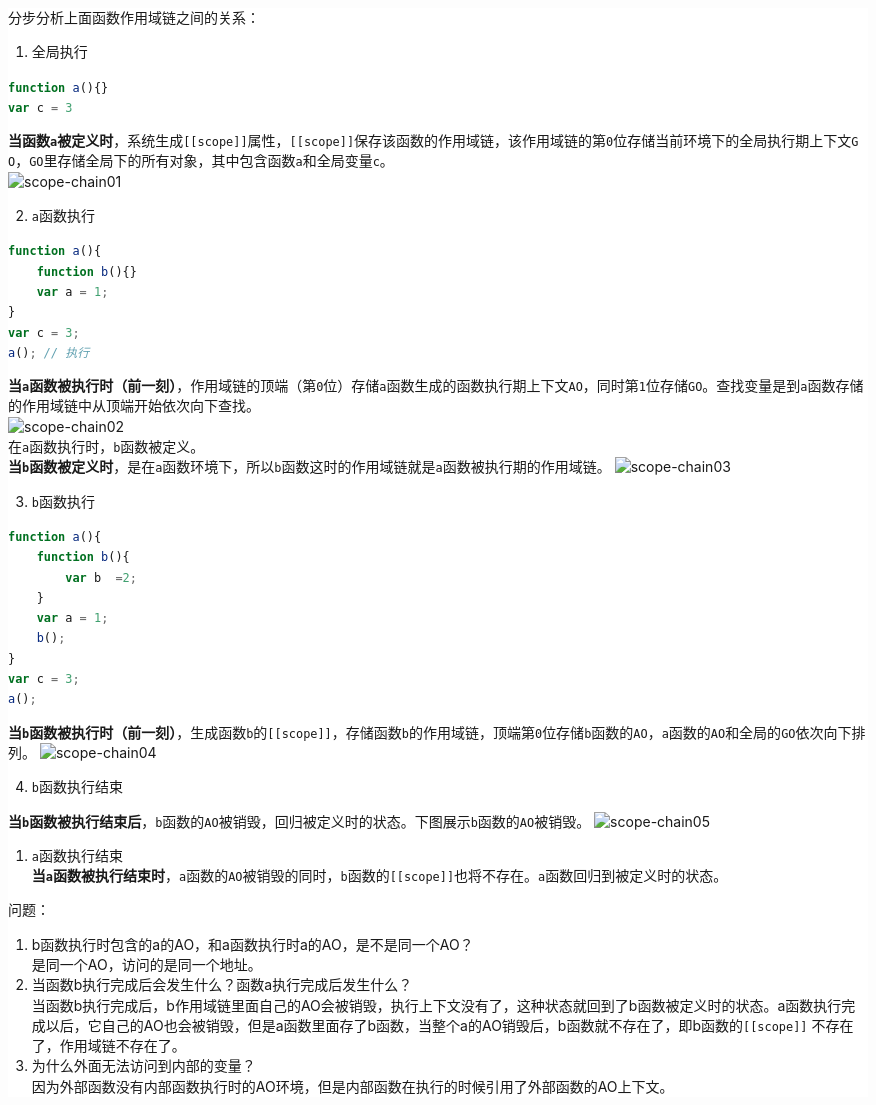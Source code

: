 分步分析上面函数作用域链之间的关系：
1. 全局执行
```js
function a(){}
var c = 3
```
**当函数`a`被定义时**，系统生成`[[scope]]`属性，`[[scope]]`保存该函数的作用域链，该作用域链的第`0`位存储当前环境下的全局执行期上下文`GO`，`GO`里存储全局下的所有对象，其中包含函数`a`和全局变量`c`。  
<img :src="$withBase('/basicFrontEnd/JavaScript/scope-chain01.png')" alt="scope-chain01"> 

2. `a`函数执行
```js
function a(){
    function b(){}
    var a = 1;
}
var c = 3;
a(); // 执行
```
**当`a`函数被执行时（前一刻）**，作用域链的顶端（第`0`位）存储`a`函数生成的函数执行期上下文`AO`，同时第`1`位存储`GO`。查找变量是到`a`函数存储的作用域链中从顶端开始依次向下查找。  
<img :src="$withBase('/basicFrontEnd/JavaScript/scope-chain02.png')" alt="scope-chain02">   
在`a`函数执行时，`b`函数被定义。  
**当`b`函数被定义时**，是在`a`函数环境下，所以`b`函数这时的作用域链就是`a`函数被执行期的作用域链。
<img :src="$withBase('/basicFrontEnd/JavaScript/scope-chain03.png')" alt="scope-chain03"> 

3. `b`函数执行
```js
function a(){
    function b(){
        var b  =2;
    }
    var a = 1;
    b();            
}
var c = 3;
a();
```

**当`b`函数被执行时（前一刻）**，生成函数`b`的`[[scope]]`，存储函数`b`的作用域链，顶端第`0`位存储`b`函数的`AO`，`a`函数的`AO`和全局的`GO`依次向下排列。
<img :src="$withBase('/basicFrontEnd/JavaScript/scope-chain04.png')" alt="scope-chain04"> 

4. `b`函数执行结束   
   
**当`b`函数被执行结束后**，`b`函数的`AO`被销毁，回归被定义时的状态。下图展示`b`函数的`AO`被销毁。
<img :src="$withBase('/basicFrontEnd/JavaScript/scope-chain05.png')" alt="scope-chain05"> 

1. `a`函数执行结束  
**当`a`函数被执行结束时**，`a`函数的`AO`被销毁的同时，`b`函数的`[[scope]]`也将不存在。`a`函数回归到被定义时的状态。

问题：
1. b函数执行时包含的a的AO，和a函数执行时a的AO，是不是同一个AO？   
    是同一个AO，访问的是同一个地址。
2. 当函数b执行完成后会发生什么？函数a执行完成后发生什么？   
   当函数b执行完成后，b作用域链里面自己的AO会被销毁，执行上下文没有了，这种状态就回到了b函数被定义时的状态。a函数执行完成以后，它自己的AO也会被销毁，但是a函数里面存了b函数，当整个a的AO销毁后，b函数就不存在了，即b函数的`[[scope]]` 不存在了，作用域链不存在了。
3. 为什么外面无法访问到内部的变量？   
   因为外部函数没有内部函数执行时的AO环境，但是内部函数在执行的时候引用了外部函数的AO上下文。   
